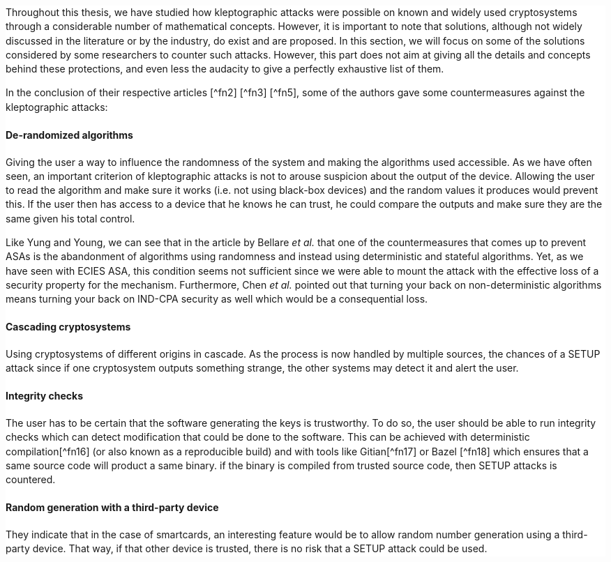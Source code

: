 Throughout this thesis, we have studied how kleptographic attacks were possible on known and widely used cryptosystems through a considerable number of mathematical concepts. However, it is important to note that solutions, although not widely discussed in the literature or by the industry, do exist and are proposed. In this section, we will focus on some of the solutions considered by some researchers to counter such attacks. However, this part does not aim at giving all the details and concepts behind these protections, and even less the audacity to give a perfectly exhaustive list of them.



In the conclusion of their respective articles [^fn2] [^fn3] [^fn5], some of the authors gave some countermeasures against the kleptographic attacks:



#### De-randomized algorithms

Giving the user a way to influence the randomness of the system and making the algorithms used accessible. As we have often seen, an important criterion of kleptographic attacks is not to arouse suspicion about the output of the device. Allowing the user to read the algorithm and make sure it works (i.e. not using black-box devices) and the random values it produces would prevent this. If the user then has access to a device that he knows he can trust, he could compare the outputs and make sure they are the same given his total control. 

Like Yung and Young, we can see that in the article by Bellare *et al.* that one of the countermeasures that comes up to prevent ASAs is the abandonment of algorithms using randomness and instead using deterministic and stateful algorithms. Yet, as we have seen with ECIES ASA, this condition seems not sufficient since we were able to mount the attack with the effective loss of a security property for the mechanism. Furthermore, Chen *et al.* pointed out that turning your back on non-deterministic algorithms means turning your back on IND-CPA security as well which would be a consequential loss.



#### Cascading cryptosystems

Using cryptosystems of different origins in cascade. As the process is now handled by multiple sources, the chances of a SETUP attack since if one cryptosystem outputs something strange, the other systems may detect it and alert the user. 



#### Integrity checks

The user has to be certain that the software generating the keys is trustworthy. To do so, the user should be able to run integrity checks which can detect modification that could be done to the software. This can be achieved with deterministic compilation[^fn16] (or also known as a reproducible build) and with tools like Gitian[^fn17] or Bazel [^fn18] which ensures that a same source code will product a same binary. if the binary is compiled from trusted source code, then SETUP attacks is countered.  



#### Random generation with a third-party device 

They indicate that in the case of smartcards, an interesting feature would be to allow random number generation using a third-party device. That way, if that other device is trusted, there is no risk that a SETUP attack could be used. 

